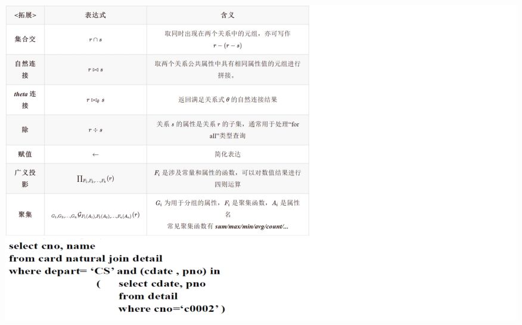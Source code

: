 <img src="./assets/image-20240619141017399.png" alt="image-20240619141017399" style="zoom:50%;" />



<img src="./assets/image-20240618204426768.png" alt="image-20240618204426768" style="zoom:50%;" />

